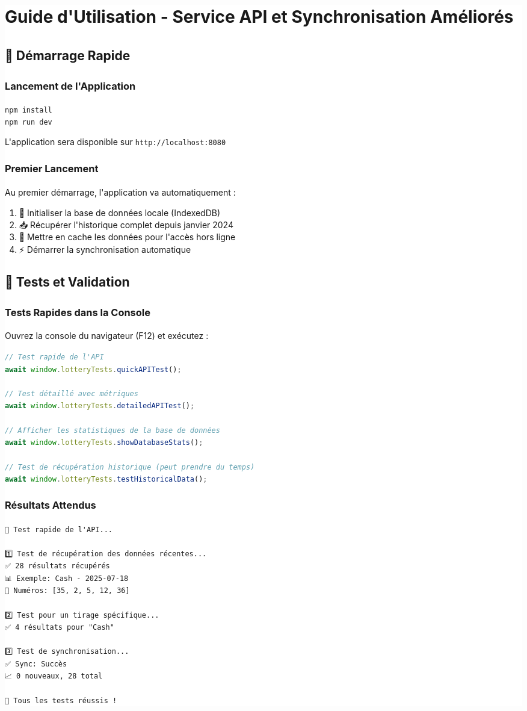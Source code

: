 # Guide d'Utilisation - Service API et Synchronisation Améliorés

## 🚀 Démarrage Rapide

### Lancement de l'Application
```bash
npm install
npm run dev
```

L'application sera disponible sur `http://localhost:8080`

### Premier Lancement
Au premier démarrage, l'application va automatiquement :
1. 🔄 Initialiser la base de données locale (IndexedDB)
2. 📥 Récupérer l'historique complet depuis janvier 2024
3. 💾 Mettre en cache les données pour l'accès hors ligne
4. ⚡ Démarrer la synchronisation automatique

## 🧪 Tests et Validation

### Tests Rapides dans la Console
Ouvrez la console du navigateur (F12) et exécutez :

```javascript
// Test rapide de l'API
await window.lotteryTests.quickAPITest();

// Test détaillé avec métriques
await window.lotteryTests.detailedAPITest();

// Afficher les statistiques de la base de données
await window.lotteryTests.showDatabaseStats();

// Test de récupération historique (peut prendre du temps)
await window.lotteryTests.testHistoricalData();
```

### Résultats Attendus
```
🧪 Test rapide de l'API...

1️⃣ Test de récupération des données récentes...
✅ 28 résultats récupérés
📊 Exemple: Cash - 2025-07-18
🎯 Numéros: [35, 2, 5, 12, 36]

2️⃣ Test pour un tirage spécifique...
✅ 4 résultats pour "Cash"

3️⃣ Test de synchronisation...
✅ Sync: Succès
📈 0 nouveaux, 28 total

🎉 Tous les tests réussis !
```
